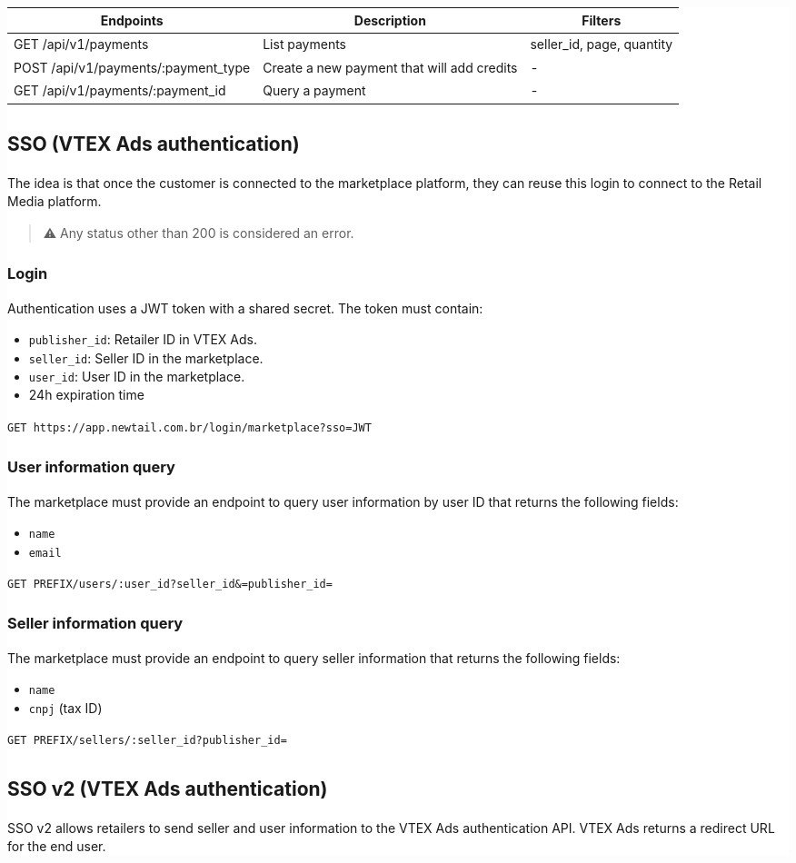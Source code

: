 | Endpoints | Description | Filters |
| --- | --- | --- |
| GET /api/v1/payments | List payments | seller_id, page, quantity |
| POST /api/v1/payments/:payment_type | Create a new payment that will add credits | - |
| GET /api/v1/payments/:payment_id | Query a payment | - |

## SSO (VTEX Ads authentication)

The idea is that once the customer is connected to the marketplace platform, they can reuse this login to connect to the Retail Media platform.

> ⚠️ Any status other than 200 is considered an error.

### Login

Authentication uses a JWT token with a shared secret. The token must contain:

- `publisher_id`: Retailer ID in VTEX Ads.
- `seller_id`: Seller ID in the marketplace.
- `user_id`: User ID in the marketplace.
- 24h expiration time

```http
GET https://app.newtail.com.br/login/marketplace?sso=JWT
```

### User information query

The marketplace must provide an endpoint to query user information by user ID that returns the following fields:

- `name`
- `email`

```http
GET PREFIX/users/:user_id?seller_id&=publisher_id=
```

### Seller information query

The marketplace must provide an endpoint to query seller information that returns the following fields:

- `name`
- `cnpj` (tax ID)

```http
GET PREFIX/sellers/:seller_id?publisher_id=
```

## SSO v2 (VTEX Ads authentication)

SSO v2 allows retailers to send seller and user information to the VTEX Ads authentication API. VTEX Ads returns a redirect URL for the end user.
